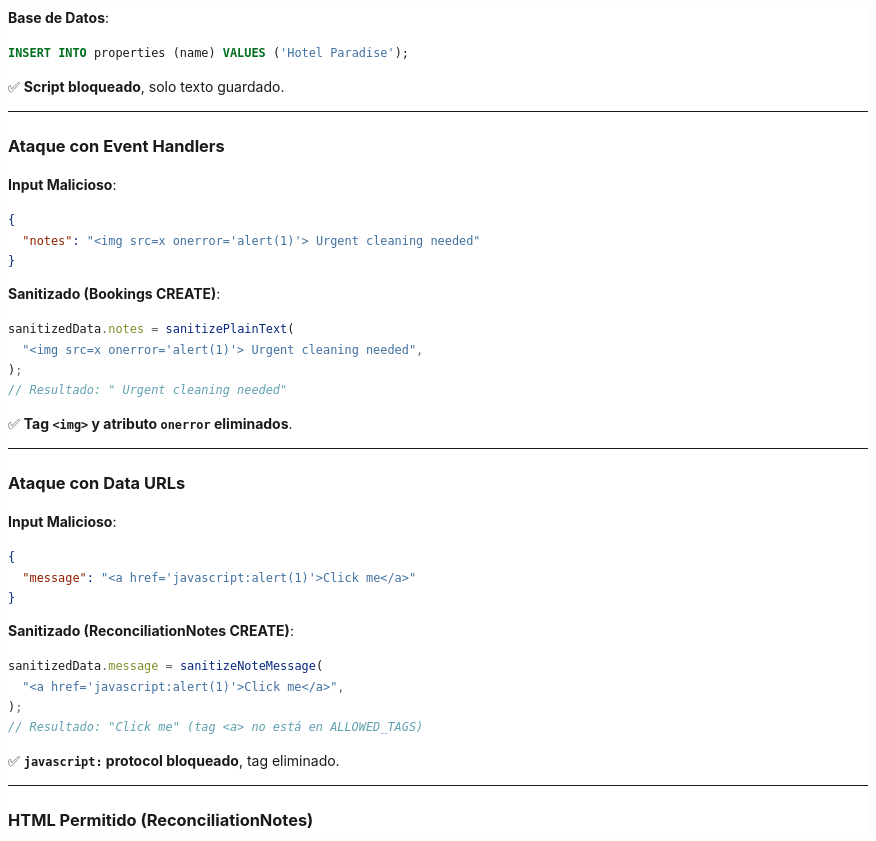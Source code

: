 **Base de Datos**:

```sql
INSERT INTO properties (name) VALUES ('Hotel Paradise');
```

✅ **Script bloqueado**, solo texto guardado.

---

### Ataque con Event Handlers

**Input Malicioso**:

```json
{
  "notes": "<img src=x onerror='alert(1)'> Urgent cleaning needed"
}
```

**Sanitizado (Bookings CREATE)**:

```typescript
sanitizedData.notes = sanitizePlainText(
  "<img src=x onerror='alert(1)'> Urgent cleaning needed",
);
// Resultado: " Urgent cleaning needed"
```

✅ **Tag `<img>` y atributo `onerror` eliminados**.

---

### Ataque con Data URLs

**Input Malicioso**:

```json
{
  "message": "<a href='javascript:alert(1)'>Click me</a>"
}
```

**Sanitizado (ReconciliationNotes CREATE)**:

```typescript
sanitizedData.message = sanitizeNoteMessage(
  "<a href='javascript:alert(1)'>Click me</a>",
);
// Resultado: "Click me" (tag <a> no está en ALLOWED_TAGS)
```

✅ **`javascript:` protocol bloqueado**, tag eliminado.

---

### HTML Permitido (ReconciliationNotes)
